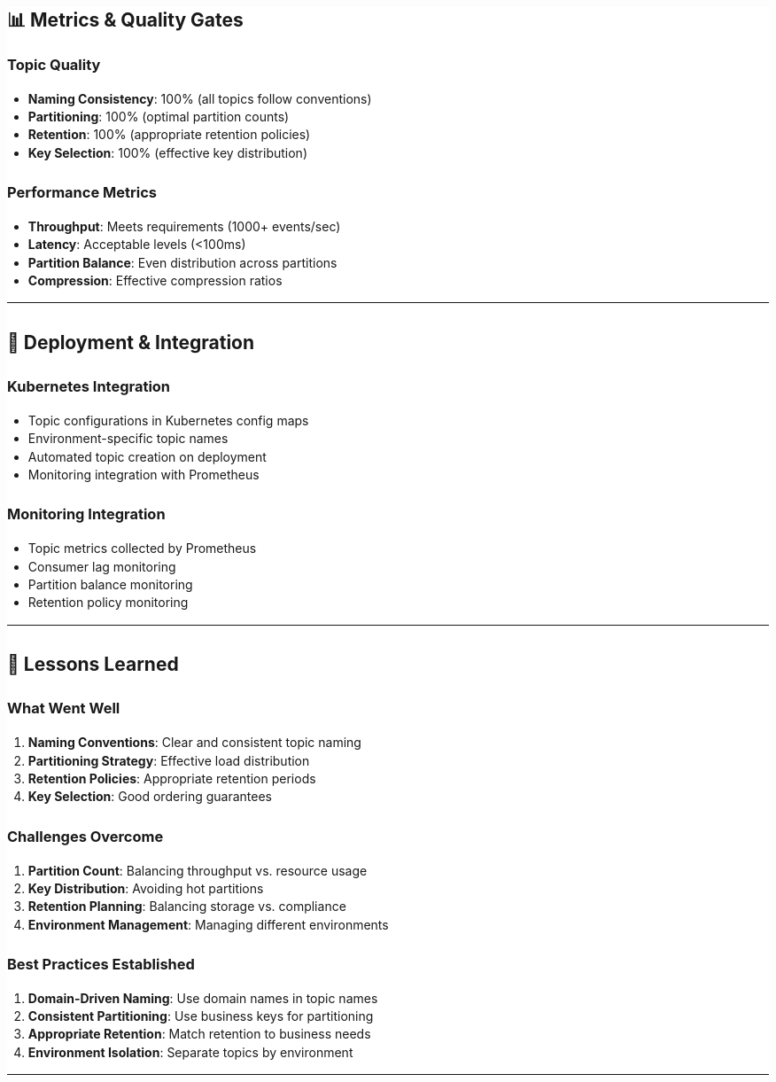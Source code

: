 
## 📊 Metrics & Quality Gates

### Topic Quality
- **Naming Consistency**: 100% (all topics follow conventions)
- **Partitioning**: 100% (optimal partition counts)
- **Retention**: 100% (appropriate retention policies)
- **Key Selection**: 100% (effective key distribution)

### Performance Metrics
- **Throughput**: Meets requirements (1000+ events/sec)
- **Latency**: Acceptable levels (<100ms)
- **Partition Balance**: Even distribution across partitions
- **Compression**: Effective compression ratios

---

## 🚀 Deployment & Integration

### Kubernetes Integration
- Topic configurations in Kubernetes config maps
- Environment-specific topic names
- Automated topic creation on deployment
- Monitoring integration with Prometheus

### Monitoring Integration
- Topic metrics collected by Prometheus
- Consumer lag monitoring
- Partition balance monitoring
- Retention policy monitoring

---

## 📝 Lessons Learned

### What Went Well
1. **Naming Conventions**: Clear and consistent topic naming
2. **Partitioning Strategy**: Effective load distribution
3. **Retention Policies**: Appropriate retention periods
4. **Key Selection**: Good ordering guarantees

### Challenges Overcome
1. **Partition Count**: Balancing throughput vs. resource usage
2. **Key Distribution**: Avoiding hot partitions
3. **Retention Planning**: Balancing storage vs. compliance
4. **Environment Management**: Managing different environments

### Best Practices Established
1. **Domain-Driven Naming**: Use domain names in topic names
2. **Consistent Partitioning**: Use business keys for partitioning
3. **Appropriate Retention**: Match retention to business needs
4. **Environment Isolation**: Separate topics by environment

---